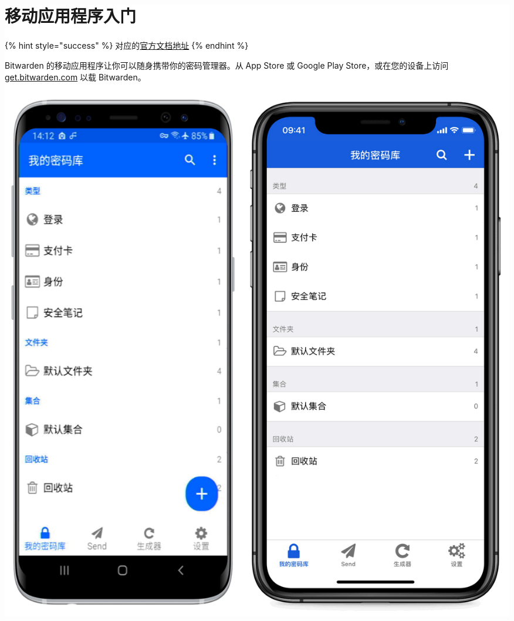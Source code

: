 # 移动应用程序入门

{% hint style="success" %}
对应的[官方文档地址](https://bitwarden.com/help/article/getting-started-mobile/)
{% endhint %}

Bitwarden 的移动应用程序让你可以随身携带你的密码管理器。从 App Store 或 Google Play Store，或在您的设备上访问 [get.bitwarden.com](https://get.bitwarden.com/) 以载 Bitwarden。

![Android 和 iOS 上的 Bitwarden](../.gitbook/assets/bitwarden-ios-trio.png)
